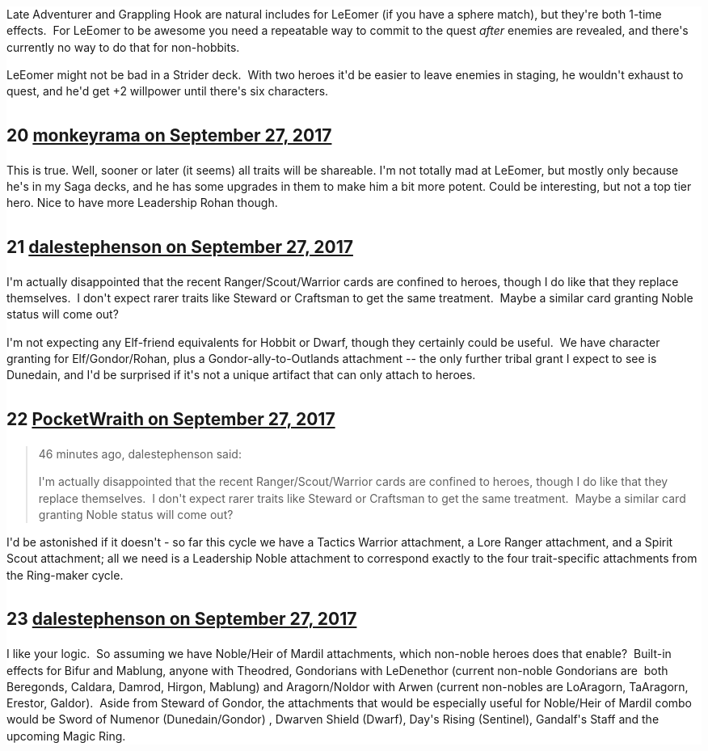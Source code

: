 Late Adventurer and Grappling Hook are natural includes for LeEomer (if you have a sphere match), but they're both 1-time effects.  For LeEomer to be awesome you need a repeatable way to commit to the quest *after* enemies are revealed, and there's currently no way to do that for non-hobbits.

LeEomer might not be bad in a Strider deck.  With two heroes it'd be easier to leave enemies in staging, he wouldn't exhaust to quest, and he'd get +2 willpower until there's six characters.

## 20 [monkeyrama on September 27, 2017](https://community.fantasyflightgames.com/topic/259219-leadership-eomer/?do=findComment&comment=3000030)

This is true. Well, sooner or later (it seems) all traits will be shareable. I'm not totally mad at LeEomer, but mostly only because he's in my Saga decks, and he has some upgrades in them to make him a bit more potent. Could be interesting, but not a top tier hero. Nice to have more Leadership Rohan though.

## 21 [dalestephenson on September 27, 2017](https://community.fantasyflightgames.com/topic/259219-leadership-eomer/?do=findComment&comment=3000052)

I'm actually disappointed that the recent Ranger/Scout/Warrior cards are confined to heroes, though I do like that they replace themselves.  I don't expect rarer traits like Steward or Craftsman to get the same treatment.  Maybe a similar card granting Noble status will come out?

I'm not expecting any Elf-friend equivalents for Hobbit or Dwarf, though they certainly could be useful.  We have character granting for Elf/Gondor/Rohan, plus a Gondor-ally-to-Outlands attachment -- the only further tribal grant I expect to see is Dunedain, and I'd be surprised if it's not a unique artifact that can only attach to heroes.

## 22 [PocketWraith on September 27, 2017](https://community.fantasyflightgames.com/topic/259219-leadership-eomer/?do=findComment&comment=3000122)

> 46 minutes ago, dalestephenson said:
> 
> I'm actually disappointed that the recent Ranger/Scout/Warrior cards are confined to heroes, though I do like that they replace themselves.  I don't expect rarer traits like Steward or Craftsman to get the same treatment.  Maybe a similar card granting Noble status will come out?

I'd be astonished if it doesn't - so far this cycle we have a Tactics Warrior attachment, a Lore Ranger attachment, and a Spirit Scout attachment; all we need is a Leadership Noble attachment to correspond exactly to the four trait-specific attachments from the Ring-maker cycle.

## 23 [dalestephenson on September 27, 2017](https://community.fantasyflightgames.com/topic/259219-leadership-eomer/?do=findComment&comment=3000159)

I like your logic.  So assuming we have Noble/Heir of Mardil attachments, which non-noble heroes does that enable?  Built-in effects for Bifur and Mablung, anyone with Theodred, Gondorians with LeDenethor (current non-noble Gondorians are  both Beregonds, Caldara, Damrod, Hirgon, Mablung) and Aragorn/Noldor with Arwen (current non-nobles are LoAragorn, TaAragorn, Erestor, Galdor).  Aside from Steward of Gondor, the attachments that would be especially useful for Noble/Heir of Mardil combo would be Sword of Numenor (Dunedain/Gondor) , Dwarven Shield (Dwarf), Day's Rising (Sentinel), Gandalf's Staff and the upcoming Magic Ring.
